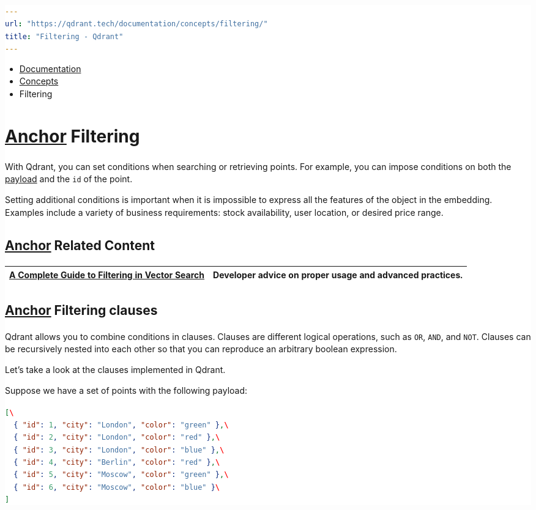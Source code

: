 ```yaml
---
url: "https://qdrant.tech/documentation/concepts/filtering/"
title: "Filtering - Qdrant"
---
```


- [Documentation](https://qdrant.tech/documentation/)
- [Concepts](https://qdrant.tech/documentation/concepts/)
- Filtering

# [Anchor](https://qdrant.tech/documentation/concepts/filtering/\#filtering) Filtering

With Qdrant, you can set conditions when searching or retrieving points.
For example, you can impose conditions on both the [payload](https://qdrant.tech/documentation/concepts/payload/) and the `id` of the point.

Setting additional conditions is important when it is impossible to express all the features of the object in the embedding.
Examples include a variety of business requirements: stock availability, user location, or desired price range.

## [Anchor](https://qdrant.tech/documentation/concepts/filtering/\#related-content) Related Content

| [A Complete Guide to Filtering in Vector Search](https://qdrant.tech/articles/vector-search-filtering/) | Developer advice on proper usage and advanced practices. |
| --- | --- |

## [Anchor](https://qdrant.tech/documentation/concepts/filtering/\#filtering-clauses) Filtering clauses

Qdrant allows you to combine conditions in clauses.
Clauses are different logical operations, such as `OR`, `AND`, and `NOT`.
Clauses can be recursively nested into each other so that you can reproduce an arbitrary boolean expression.

Let’s take a look at the clauses implemented in Qdrant.

Suppose we have a set of points with the following payload:

```json
[\
  { "id": 1, "city": "London", "color": "green" },\
  { "id": 2, "city": "London", "color": "red" },\
  { "id": 3, "city": "London", "color": "blue" },\
  { "id": 4, "city": "Berlin", "color": "red" },\
  { "id": 5, "city": "Moscow", "color": "green" },\
  { "id": 6, "city": "Moscow", "color": "blue" }\
]

```

